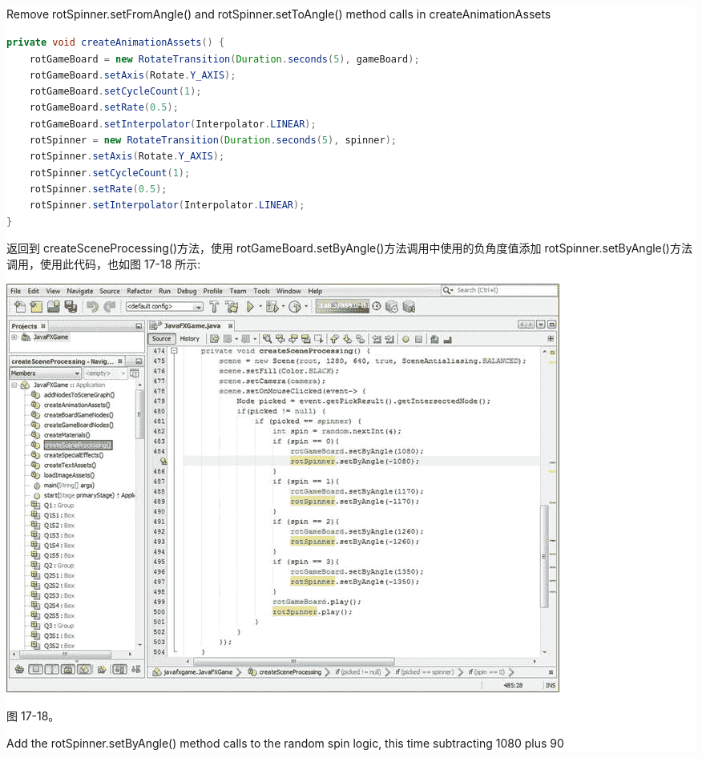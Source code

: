 Remove rotSpinner.setFromAngle() and rotSpinner.setToAngle() method calls in createAnimationAssets

```java
private void createAnimationAssets() {
    rotGameBoard = new RotateTransition(Duration.seconds(5), gameBoard);
    rotGameBoard.setAxis(Rotate.Y_AXIS);
    rotGameBoard.setCycleCount(1);
    rotGameBoard.setRate(0.5);
    rotGameBoard.setInterpolator(Interpolator.LINEAR);
    rotSpinner = new RotateTransition(Duration.seconds(5), spinner);
    rotSpinner.setAxis(Rotate.Y_AXIS);
    rotSpinner.setCycleCount(1);
    rotSpinner.setRate(0.5);
    rotSpinner.setInterpolator(Interpolator.LINEAR);
}

```

返回到 createSceneProcessing()方法，使用 rotGameBoard.setByAngle()方法调用中使用的负角度值添加 rotSpinner.setByAngle()方法调用，使用此代码，也如图 17-18 所示:

![A336284_1_En_17_Fig18_HTML.jpg](img/A336284_1_En_17_Fig18_HTML.jpg)

图 17-18。

Add the rotSpinner.setByAngle() method calls to the random spin logic, this time subtracting 1080 plus 90
